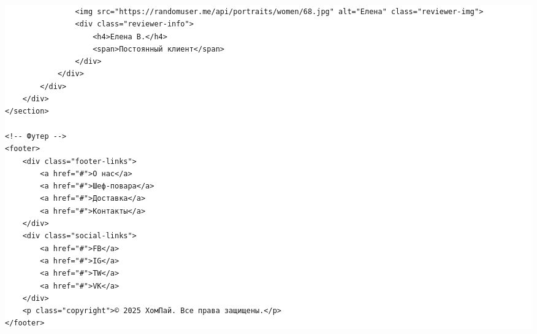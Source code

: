                     <img src="https://randomuser.me/api/portraits/women/68.jpg" alt="Елена" class="reviewer-img">
                    <div class="reviewer-info">
                        <h4>Елена В.</h4>
                        <span>Постоянный клиент</span>
                    </div>
                </div>
            </div>
        </div>
    </section>

    <!-- Футер -->
    <footer>
        <div class="footer-links">
            <a href="#">О нас</a>
            <a href="#">Шеф-повара</a>
            <a href="#">Доставка</a>
            <a href="#">Контакты</a>
        </div>
        <div class="social-links">
            <a href="#">FB</a>
            <a href="#">IG</a>
            <a href="#">TW</a>
            <a href="#">VK</a>
        </div>
        <p class="copyright">© 2025 ХомПай. Все права защищены.</p>
    </footer>
</body>
</html>
